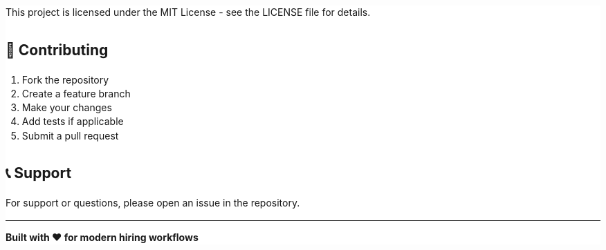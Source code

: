 This project is licensed under the MIT License - see the LICENSE file for details.

## 🤝 Contributing

1. Fork the repository
2. Create a feature branch
3. Make your changes
4. Add tests if applicable
5. Submit a pull request

## 📞 Support

For support or questions, please open an issue in the repository.

---

**Built with ❤️ for modern hiring workflows**
